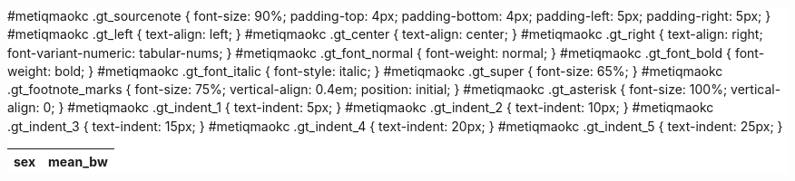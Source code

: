 &#10;#metiqmaokc .gt_sourcenote {
  font-size: 90%;
  padding-top: 4px;
  padding-bottom: 4px;
  padding-left: 5px;
  padding-right: 5px;
}
&#10;#metiqmaokc .gt_left {
  text-align: left;
}
&#10;#metiqmaokc .gt_center {
  text-align: center;
}
&#10;#metiqmaokc .gt_right {
  text-align: right;
  font-variant-numeric: tabular-nums;
}
&#10;#metiqmaokc .gt_font_normal {
  font-weight: normal;
}
&#10;#metiqmaokc .gt_font_bold {
  font-weight: bold;
}
&#10;#metiqmaokc .gt_font_italic {
  font-style: italic;
}
&#10;#metiqmaokc .gt_super {
  font-size: 65%;
}
&#10;#metiqmaokc .gt_footnote_marks {
  font-size: 75%;
  vertical-align: 0.4em;
  position: initial;
}
&#10;#metiqmaokc .gt_asterisk {
  font-size: 100%;
  vertical-align: 0;
}
&#10;#metiqmaokc .gt_indent_1 {
  text-indent: 5px;
}
&#10;#metiqmaokc .gt_indent_2 {
  text-indent: 10px;
}
&#10;#metiqmaokc .gt_indent_3 {
  text-indent: 15px;
}
&#10;#metiqmaokc .gt_indent_4 {
  text-indent: 20px;
}
&#10;#metiqmaokc .gt_indent_5 {
  text-indent: 25px;
}
</style>
<table class="gt_table" data-quarto-disable-processing="false" data-quarto-bootstrap="false">
  <thead>
    &#10;    <tr class="gt_col_headings">
      <th class="gt_col_heading gt_columns_bottom_border gt_center" rowspan="1" colspan="1" scope="col" id="sex">sex</th>
      <th class="gt_col_heading gt_columns_bottom_border gt_right" rowspan="1" colspan="1" scope="col" id="mean_bw">mean_bw</th>
    </tr>
  </thead>
  <tbody class="gt_table_body">